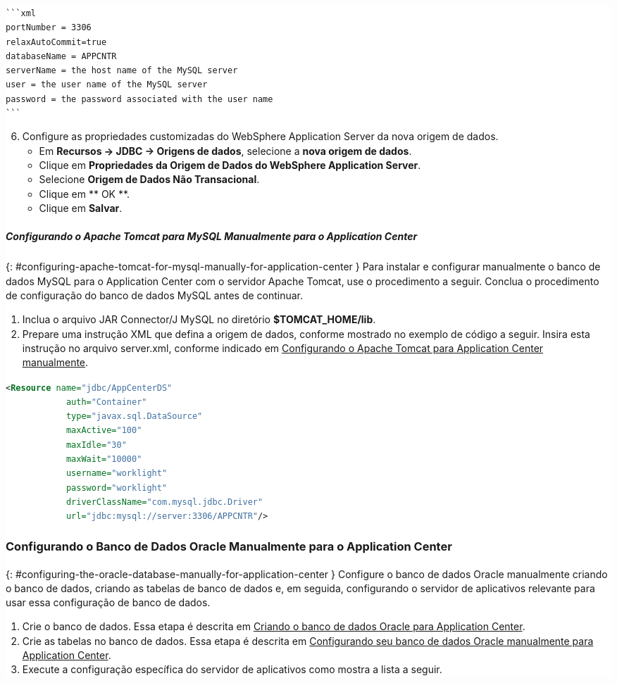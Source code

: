 
    ```xml
    portNumber = 3306
    relaxAutoCommit=true
    databaseName = APPCNTR
    serverName = the host name of the MySQL server
    user = the user name of the MySQL server
    password = the password associated with the user name
    ```

6. Configure as propriedades customizadas do WebSphere Application Server da nova origem de dados.
    * Em **Recursos → JDBC → Origens de dados**, selecione a **nova origem de dados**.
    * Clique em **Propriedades da Origem de Dados do WebSphere Application Server**.
    * Selecione **Origem de Dados Não Transacional**.
    * Clique em ** OK **.
    * Clique em **Salvar**.

##### Configurando o Apache Tomcat para MySQL Manualmente para o Application Center
{: #configuring-apache-tomcat-for-mysql-manually-for-application-center }
Para instalar e configurar manualmente o banco de dados MySQL para o Application Center com o servidor Apache Tomcat, use o procedimento a seguir. Conclua o procedimento de configuração do banco de dados MySQL antes de continuar.

1. Inclua o arquivo JAR Connector/J MySQL no diretório **$TOMCAT_HOME/lib**.
2. Prepare uma instrução XML que defina a origem de dados, conforme mostrado no exemplo de código a seguir. Insira esta instrução no arquivo server.xml, conforme indicado em [Configurando o Apache Tomcat para Application Center manualmente](#configuring-apache-tomcat-for-application-center-manually).

```xml
<Resource name="jdbc/AppCenterDS"
            auth="Container"
            type="javax.sql.DataSource"
            maxActive="100"
            maxIdle="30"
            maxWait="10000"
            username="worklight"
            password="worklight"
            driverClassName="com.mysql.jdbc.Driver"
            url="jdbc:mysql://server:3306/APPCNTR"/>
```

### Configurando o Banco de Dados Oracle Manualmente para o Application Center
{: #configuring-the-oracle-database-manually-for-application-center }
Configure o banco de dados Oracle manualmente criando o banco de dados, criando as tabelas de banco de dados e, em seguida, configurando o servidor de aplicativos relevante para usar essa configuração de banco de dados.

1. Crie o banco de dados. Essa etapa é descrita em [Criando o banco de dados Oracle para Application Center](#creating-the-oracle-database-for-application-center).
2. Crie as tabelas no banco de dados. Essa etapa é descrita em [Configurando seu banco de dados Oracle manualmente para Application Center](#setting-up-your-oracle-database-manually-for-application-center).
3. Execute a configuração específica do servidor de aplicativos como mostra a lista a seguir.
